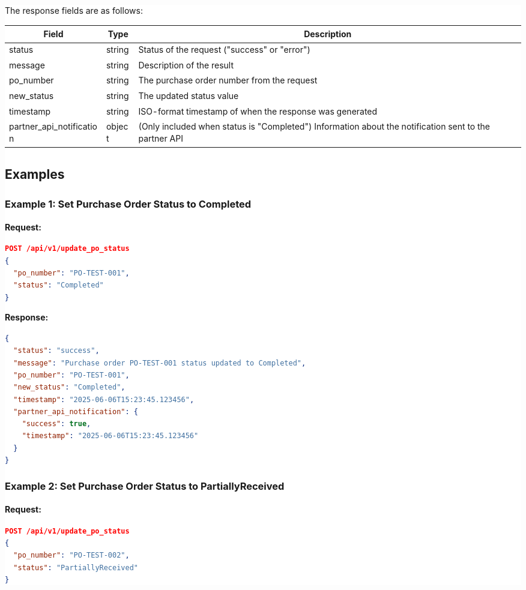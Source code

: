 The response fields are as follows:

| Field                    | Type    | Description |
|--------------------------|---------|-------------|
| status                   | string  | Status of the request ("success" or "error") |
| message                  | string  | Description of the result |
| po_number                | string  | The purchase order number from the request |
| new_status               | string  | The updated status value |
| timestamp                | string  | ISO-format timestamp of when the response was generated |
| partner_api_notification | object  | (Only included when status is "Completed") Information about the notification sent to the partner API |

## Examples

### Example 1: Set Purchase Order Status to Completed

**Request:**
```json
POST /api/v1/update_po_status
{
  "po_number": "PO-TEST-001",
  "status": "Completed"
}
```

**Response:**
```json
{
  "status": "success",
  "message": "Purchase order PO-TEST-001 status updated to Completed",
  "po_number": "PO-TEST-001",
  "new_status": "Completed",
  "timestamp": "2025-06-06T15:23:45.123456",
  "partner_api_notification": {
    "success": true,
    "timestamp": "2025-06-06T15:23:45.123456"
  }
}
```

### Example 2: Set Purchase Order Status to PartiallyReceived

**Request:**
```json
POST /api/v1/update_po_status
{
  "po_number": "PO-TEST-002",
  "status": "PartiallyReceived"
}
```
